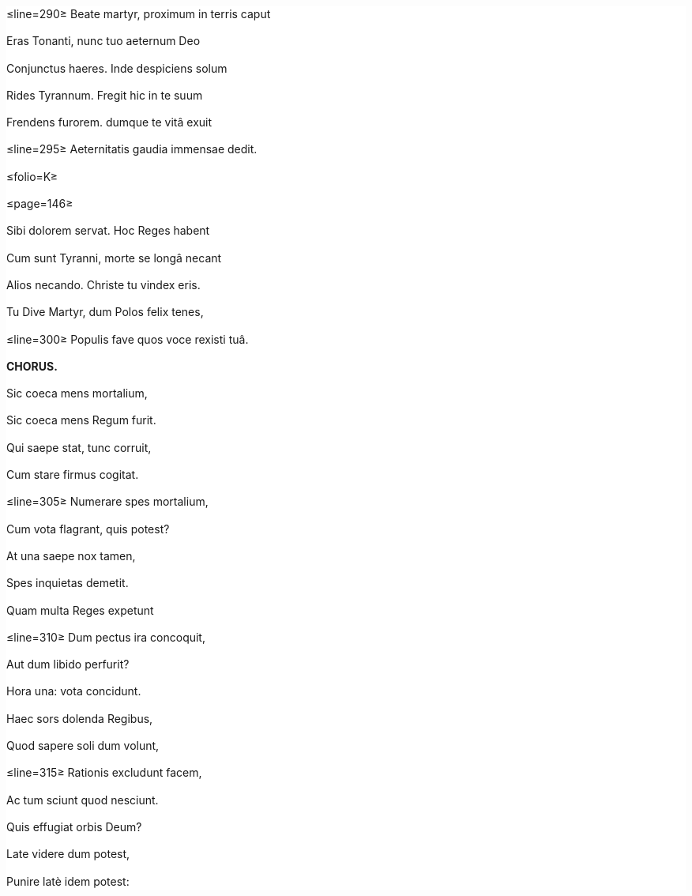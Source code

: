 ≤line=290≥ Beate martyr, proximum in terris caput

Eras Tonanti, nunc tuo aeternum Deo

Conjunctus haeres. Inde despiciens solum

Rides Tyrannum. Fregit hic in te suum

Frendens furorem. dumque te vitâ exuit

≤line=295≥ Aeternitatis gaudia immensae dedit.

≤folio=K≥

≤page=146≥

Sibi dolorem servat. Hoc Reges habent

Cum sunt Tyranni, morte se longâ necant

Alios necando. Christe tu vindex eris.

Tu Dive Martyr, dum Polos felix tenes,

≤line=300≥ Populis fave quos voce rexisti tuâ.

**CHORUS.**

Sic coeca mens mortalium,

Sic coeca mens Regum furit.

Qui saepe stat, tunc corruit,

Cum stare firmus cogitat.

≤line=305≥ Numerare spes mortalium,

Cum vota flagrant, quis potest?

At una saepe nox tamen,

Spes inquietas demetit.

Quam multa Reges expetunt

≤line=310≥ Dum pectus ira concoquit,

Aut dum libido perfurit?

Hora una: vota concidunt.

Haec sors dolenda Regibus,

Quod sapere soli dum volunt,

≤line=315≥ Rationis excludunt facem,

Ac tum sciunt quod nesciunt.

Quis effugiat orbis Deum?

Late videre dum potest,

Punire latè idem potest:
